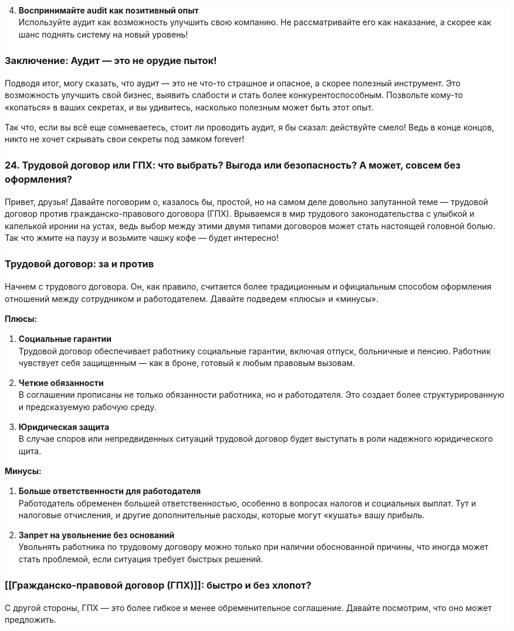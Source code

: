 4. **Воспринимайте audit как позитивный опыт**  
   Используйте аудит как возможность улучшить свою компанию. Не рассматривайте его как наказание, а скорее как шанс поднять систему на новый уровень!

### Заключение: Аудит — это не орудие пыток!

Подводя итог, могу сказать, что аудит — это не что-то страшное и опасное, а скорее полезный инструмент. Это возможность улучшить свой бизнес, выявить слабости и стать более конкурентоспособным. Позвольте кому-то «копаться» в ваших секретах, и вы удивитесь, насколько полезным может быть этот опыт.

Так что, если вы всё еще сомневаетесь, стоит ли проводить аудит, я бы сказал: действуйте смело! Ведь в конце концов, никто не хочет скрывать свои секреты под замком forever!


### 24. Трудовой договор или ГПХ: что выбрать? Выгода или безопасность? А может, совсем без оформления?

Привет, друзья! Давайте поговорим о, казалось бы, простой, но на самом деле довольно запутанной теме — трудовой договор против гражданско-правового договора (ГПХ). Врываемся в мир трудового законодательства с улыбкой и капелькой иронии на устах, ведь выбор между этими двумя типами договоров может стать настоящей головной болью. Так что жмите на паузу и возьмите чашку кофе — будет интересно!

### Трудовой договор: за и против

Начнем с трудового договора. Он, как правило, считается более традиционным и официальным способом оформления отношений между сотрудником и работодателем. Давайте подведем «плюсы» и «минусы».

**Плюсы:**

1. **Социальные гарантии**  
   Трудовой договор обеспечивает работнику социальные гарантии, включая отпуск, больничные и пенсию. Работник чувствует себя защищенным — как в броне, готовый к любым правовым вызовам.

2. **Четкие обязанности**  
   В соглашении прописаны не только обязанности работника, но и работодателя. Это создает более структурированную и предсказуемую рабочую среду.

3. **Юридическая защита**  
   В случае споров или непредвиденных ситуаций трудовой договор будет выступать в роли надежного юридического щита.

**Минусы:**

1. **Больше ответственности для работодателя**  
   Работодатель обременен большей ответственностью, особенно в вопросах налогов и социальных выплат. Тут и налоговые отчисления, и другие дополнительные расходы, которые могут «кушать» вашу прибыль.

2. **Запрет на увольнение без оснований**  
   Увольнять работника по трудовому договору можно только при наличии обоснованной причины, что иногда может стать проблемой, если ситуация требует быстрых решений.

### [[Гражданско-правовой договор (ГПХ)]]: быстро и без хлопот?

С другой стороны, ГПХ — это более гибкое и менее обременительное соглашение. Давайте посмотрим, что оно может предложить.
